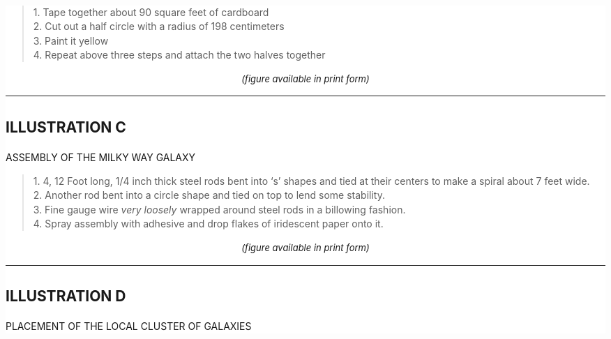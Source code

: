 <blockquote>
<dl>
<dt>
1. Tape together about 90 square feet of cardboard
<dt>
2. Cut out a half circle with a radius of 198 centimeters
<dt>
3. Paint it yellow
<dt>
4. Repeat above three steps and attach the two halves together
</dt>
</dt>
</dt>
</dt>
</dl>
</blockquote>
<center>
<i>
<font size="-1">
(figure available in print form)
</font>
</i>
</center>
<hr/>
<h2>
ILLUSTRATION C
</h2>
ASSEMBLY OF THE MILKY WAY GALAXY
<blockquote>
<dl>
<dt>
1. 4, 12 Foot long, 1/4 inch thick steel rods bent into ‘s’ shapes and tied at their centers to make a spiral about 7 feet wide.
<dt>
2. Another rod bent into a circle shape and tied on top to lend some stability.
<dt>
3. Fine gauge wire
<i>
very loosely
</i>
wrapped around steel rods in a billowing fashion.
<dt>
4. Spray assembly with adhesive and drop flakes of iridescent paper onto it.
</dt>
</dt>
</dt>
</dt>
</dl>
</blockquote>
<center>
<i>
<font size="-1">
(figure available in print form)
</font>
</i>
</center>
<hr/>
<h2>
ILLUSTRATION D
</h2>
PLACEMENT OF THE LOCAL CLUSTER OF GALAXIES
<blockquote>
<dl>
<dt>